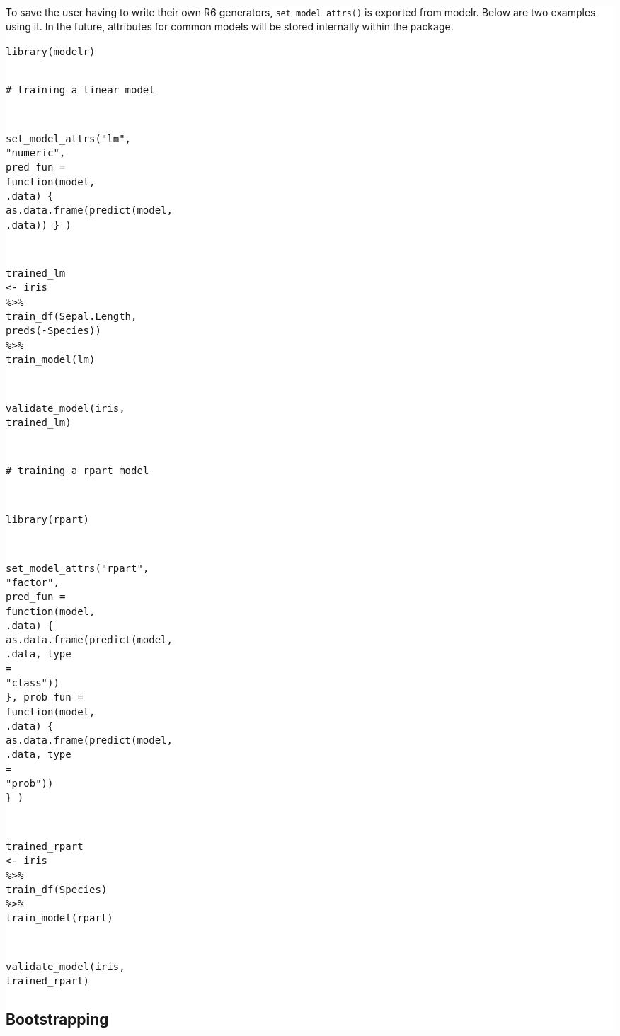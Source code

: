 <p>To save the user having to write their own R6 generators, <code>set_model_attrs()</code> is exported from modelr. Below are two examples using it. In the future, attributes for common models will be stored internally within the package.</p>

<div class="highlight highlight-R"><pre>library(<span class="pl-smi">modelr</span>)

<span class="pl-c"># training a linear model</span>

set_model_attrs(<span class="pl-s"><span class="pl-pds">"</span>lm<span class="pl-pds">"</span></span>, <span class="pl-s"><span class="pl-pds">"</span>numeric<span class="pl-pds">"</span></span>, 
  <span class="pl-v">pred_fun</span> <span class="pl-k">=</span> <span class="pl-k">function</span>(<span class="pl-smi">model</span>, .<span class="pl-smi">data</span>) {
    as.data.frame(predict(<span class="pl-smi">model</span>, .<span class="pl-smi">data</span>))
  }
)

<span class="pl-smi">trained_lm</span> <span class="pl-k">&lt;-</span> <span class="pl-smi">iris</span> %<span class="pl-k">&gt;</span>%
  train_df(<span class="pl-smi">Sepal.Length</span>, preds(<span class="pl-k">-</span><span class="pl-smi">Species</span>)) %<span class="pl-k">&gt;</span>%
  train_model(<span class="pl-smi">lm</span>)

validate_model(<span class="pl-smi">iris</span>, <span class="pl-smi">trained_lm</span>)

<span class="pl-c"># training a rpart model</span>

library(<span class="pl-smi">rpart</span>)

set_model_attrs(<span class="pl-s"><span class="pl-pds">"</span>rpart<span class="pl-pds">"</span></span>, <span class="pl-s"><span class="pl-pds">"</span>factor<span class="pl-pds">"</span></span>,
  <span class="pl-v">pred_fun</span> <span class="pl-k">=</span> <span class="pl-k">function</span>(<span class="pl-smi">model</span>, .<span class="pl-smi">data</span>) {
    as.data.frame(predict(<span class="pl-smi">model</span>, .<span class="pl-smi">data</span>, <span class="pl-v">type</span> <span class="pl-k">=</span> <span class="pl-s"><span class="pl-pds">"</span>class<span class="pl-pds">"</span></span>))
  },
  <span class="pl-v">prob_fun</span> <span class="pl-k">=</span> <span class="pl-k">function</span>(<span class="pl-smi">model</span>, .<span class="pl-smi">data</span>) {
    as.data.frame(predict(<span class="pl-smi">model</span>, .<span class="pl-smi">data</span>, <span class="pl-v">type</span> <span class="pl-k">=</span> <span class="pl-s"><span class="pl-pds">"</span>prob<span class="pl-pds">"</span></span>))
  }
)

<span class="pl-smi">trained_rpart</span> <span class="pl-k">&lt;-</span> <span class="pl-smi">iris</span> %<span class="pl-k">&gt;</span>%
  train_df(<span class="pl-smi">Species</span>) %<span class="pl-k">&gt;</span>%
  train_model(<span class="pl-smi">rpart</span>)

validate_model(<span class="pl-smi">iris</span>, <span class="pl-smi">trained_rpart</span>)</pre></div>

<h2>
<a id="user-content-bootstrapping" class="anchor" href="#bootstrapping" aria-hidden="true"><span class="octicon octicon-link"></span></a>Bootstrapping</h2>
